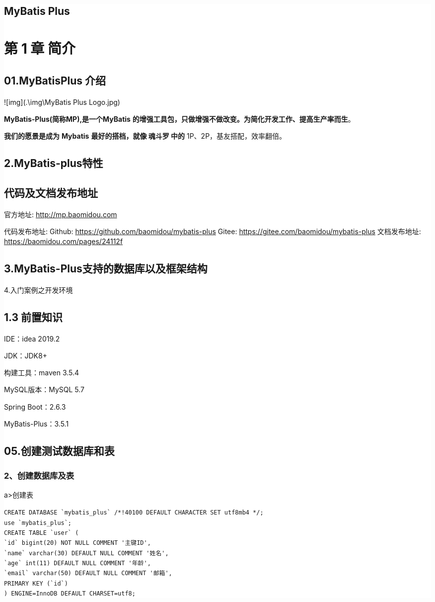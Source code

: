 ## MyBatis Plus

# 第 1 章 简介

 

## 01.MyBatisPlus 介绍

![img](.\img\MyBatis Plus Logo.jpg)

**MyBatis-Plus(简称MP),是一个MyBatis** **的增强工具包，只做增强不做改变。为简化开发工作、提高生产率而生**。

**我们的愿景是成为** **Mybatis** **最好的搭档，就像 魂斗罗 中的** 1P、2P，基友搭配，效率翻倍。

## 2.MyBatis-plus特性

## 代码及文档发布地址

官方地址: http://mp.baomidou.com 

代码发布地址: 
Github: https://github.com/baomidou/mybatis-plus 
Gitee: https://gitee.com/baomidou/mybatis-plus 
文档发布地址: https://baomidou.com/pages/24112f

##  3.MyBatis-Plus支持的数据库以及框架结构

4.入门案例之开发环境

## 1.3   前置知识

IDE：idea 2019.2 

JDK：JDK8+ 

构建工具：maven 3.5.4 

MySQL版本：MySQL 5.7

Spring Boot：2.6.3 

MyBatis-Plus：3.5.1

## 05.创建测试数据库和表

### 2、创建数据库及表

a>创建表

```mysql
CREATE DATABASE `mybatis_plus` /*!40100 DEFAULT CHARACTER SET utf8mb4 */;
use `mybatis_plus`;
CREATE TABLE `user` (
`id` bigint(20) NOT NULL COMMENT '主键ID',
`name` varchar(30) DEFAULT NULL COMMENT '姓名',
`age` int(11) DEFAULT NULL COMMENT '年龄',
`email` varchar(50) DEFAULT NULL COMMENT '邮箱',
PRIMARY KEY (`id`)
) ENGINE=InnoDB DEFAULT CHARSET=utf8;
```

